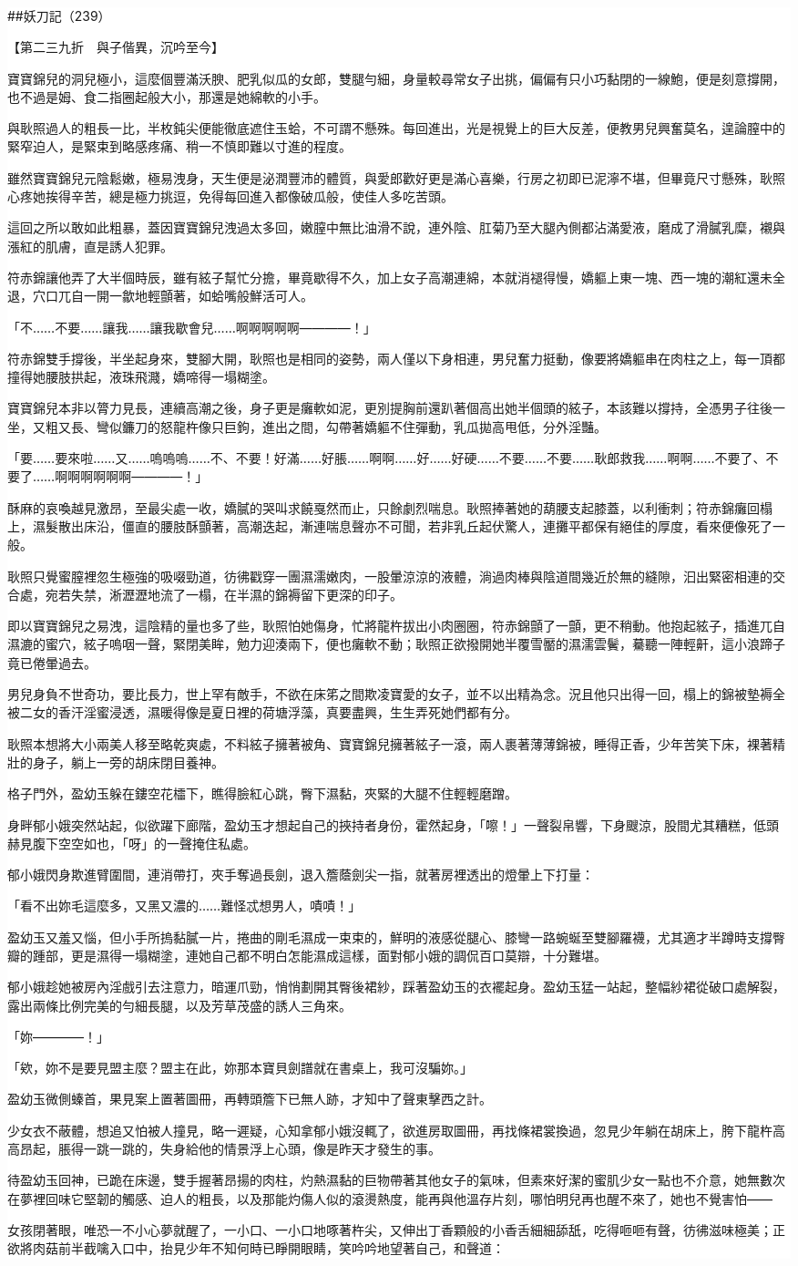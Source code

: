 ##妖刀記（239）


【第二三九折　與子偕異，沉吟至今】

寶寶錦兒的洞兒極小，這麼個豐滿沃腴、肥乳似瓜的女郎，雙腿勻細，身量較尋常女子出挑，偏偏有只小巧黏閉的一線鮑，便是刻意撐開，也不過是姆、食二指圈起般大小，那還是她綿軟的小手。

與耿照過人的粗長一比，半枚鈍尖便能徹底遮住玉蛤，不可謂不懸殊。每回進出，光是視覺上的巨大反差，便教男兒興奮莫名，遑論膣中的緊窄迫人，是緊束到略感疼痛、稍一不慎即難以寸進的程度。

雖然寶寶錦兒元陰鬆嫩，極易洩身，天生便是泌潤豐沛的體質，與愛郎歡好更是滿心喜樂，行房之初即已泥濘不堪，但畢竟尺寸懸殊，耿照心疼她挨得辛苦，總是極力挑逗，免得每回進入都像破瓜般，使佳人多吃苦頭。

這回之所以敢如此粗暴，蓋因寶寶錦兒洩過太多回，嫩膣中無比油滑不說，連外陰、肛菊乃至大腿內側都沾滿愛液，磨成了滑膩乳糜，襯與漲紅的肌膚，直是誘人犯罪。

符赤錦讓他弄了大半個時辰，雖有絃子幫忙分擔，畢竟歇得不久，加上女子高潮連綿，本就消褪得慢，嬌軀上東一塊、西一塊的潮紅還未全退，穴口兀自一開一歙地輕顫著，如蛤嘴般鮮活可人。

「不……不要……讓我……讓我歇會兒……啊啊啊啊啊————！」

符赤錦雙手撐後，半坐起身來，雙腳大開，耿照也是相同的姿勢，兩人僅以下身相連，男兒奮力挺動，像要將嬌軀串在肉柱之上，每一頂都撞得她腰肢拱起，液珠飛濺，嬌啼得一塌糊塗。

寶寶錦兒本非以膂力見長，連續高潮之後，身子更是癱軟如泥，更別提胸前還趴著個高出她半個頭的絃子，本該難以撐持，全憑男子往後一坐，又粗又長、彎似鐮刀的怒龍杵像只巨鉤，進出之間，勾帶著嬌軀不住彈動，乳瓜拋高甩低，分外淫豔。

「要……要來啦……又……嗚嗚嗚……不、不要！好滿……好脹……啊啊……好……好硬……不要……不要……耿郎救我……啊啊……不要了、不要了……啊啊啊啊啊啊————！」

酥麻的哀喚越見激昂，至最尖處一收，嬌膩的哭叫求饒戛然而止，只餘劇烈喘息。耿照捧著她的葫腰支起膝蓋，以利衝刺；符赤錦癱回榻上，濕髮散出床沿，僵直的腰肢酥顫著，高潮迭起，漸連喘息聲亦不可聞，若非乳丘起伏驚人，連攤平都保有絕佳的厚度，看來便像死了一般。

耿照只覺蜜膣裡忽生極強的吸啜勁道，彷彿戳穿一團濕濡嫩肉，一股暈涼涼的液體，淌過肉棒與陰道間幾近於無的縫隙，汩出緊密相連的交合處，宛若失禁，淅瀝瀝地流了一榻，在半濕的錦褥留下更深的印子。

即以寶寶錦兒之易洩，這陰精的量也多了些，耿照怕她傷身，忙將龍杵拔出小肉圈圈，符赤錦顫了一顫，更不稍動。他抱起絃子，插進兀自濕漉的蜜穴，絃子嗚咽一聲，緊閉美眸，勉力迎湊兩下，便也癱軟不動；耿照正欲撥開她半覆雪靨的濕濡雲鬢，驀聽一陣輕鼾，這小浪蹄子竟已倦暈過去。

男兒身負不世奇功，要比長力，世上罕有敵手，不欲在床笫之間欺凌寶愛的女子，並不以出精為念。況且他只出得一回，榻上的錦被墊褥全被二女的香汗淫蜜浸透，濕暖得像是夏日裡的荷塘浮藻，真要盡興，生生弄死她們都有分。

耿照本想將大小兩美人移至略乾爽處，不料絃子擁著被角、寶寶錦兒擁著絃子一滾，兩人裹著薄薄錦被，睡得正香，少年苦笑下床，裸著精壯的身子，躺上一旁的胡床閉目養神。

格子門外，盈幼玉躲在鏤空花櫺下，瞧得臉紅心跳，臀下濕黏，夾緊的大腿不住輕輕磨蹭。

身畔郁小娥突然站起，似欲躍下廊階，盈幼玉才想起自己的挾持者身份，霍然起身，「嚓！」一聲裂帛響，下身颼涼，股間尤其糟糕，低頭赫見腹下空空如也，「呀」的一聲掩住私處。

郁小娥閃身欺進臂圍間，連消帶打，夾手奪過長劍，退入簷蔭劍尖一指，就著房裡透出的燈暈上下打量：

「看不出妳毛這麼多，又黑又濃的……難怪忒想男人，嘖嘖！」

盈幼玉又羞又惱，但小手所摀黏膩一片，捲曲的剛毛濕成一束束的，鮮明的液感從腿心、膝彎一路蜿蜒至雙腳羅襪，尤其適才半蹲時支撐臀瓣的踵部，更是濕得一塌糊塗，連她自己都不明白怎能濕成這樣，面對郁小娥的調侃百口莫辯，十分難堪。

郁小娥趁她被房內淫戲引去注意力，暗運爪勁，悄悄劃開其臀後裙紗，踩著盈幼玉的衣襬起身。盈幼玉猛一站起，整幅紗裙從破口處解裂，露出兩條比例完美的勻細長腿，以及芳草茂盛的誘人三角來。

「妳————！」

「欸，妳不是要見盟主麼？盟主在此，妳那本寶貝劍譜就在書桌上，我可沒騙妳。」

盈幼玉微側螓首，果見案上置著圖冊，再轉頭簷下已無人跡，才知中了聲東擊西之計。

少女衣不蔽體，想追又怕被人撞見，略一遲疑，心知拿郁小娥沒輒了，欲進房取圖冊，再找條裙裳換過，忽見少年躺在胡床上，胯下龍杵高高昂起，脹得一跳一跳的，失身給他的情景浮上心頭，像是昨天才發生的事。

待盈幼玉回神，已跪在床邊，雙手握著昂揚的肉柱，灼熱濕黏的巨物帶著其他女子的氣味，但素來好潔的蜜肌少女一點也不介意，她無數次在夢裡回味它堅韌的觸感、迫人的粗長，以及那能灼傷人似的滾燙熱度，能再與他溫存片刻，哪怕明兒再也醒不來了，她也不覺害怕——

女孩閉著眼，唯恐一不小心夢就醒了，一小口、一小口地啄著杵尖，又伸出丁香顆般的小香舌細細舔舐，吃得咂咂有聲，彷彿滋味極美；正欲將肉菇前半截噙入口中，抬見少年不知何時已睜開眼睛，笑吟吟地望著自己，和聲道：
